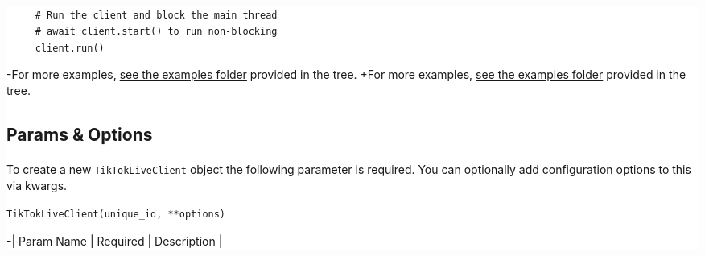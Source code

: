```diff
     # Run the client and block the main thread
     # await client.start() to run non-blocking
     client.run()
 ```
 
-For more examples, [see the examples folder](https://github.com/isaackogan/TikTok-Live-Connector/tree/master/examples) provided in the tree.
+For more examples, [see the examples folder](https://github.com/isaackogan/TikTokLive/tree/master/examples) provided in the tree.
 
 ## Params & Options
 
 To create a new `TikTokLiveClient` object the following parameter is required. You can optionally add configuration options to this via kwargs.
 
 `TikTokLiveClient(unique_id, **options)`
 
-| Param Name | Required | Description                                                                                                                                                                                                                                                                                                                                                                                                                                                                                                                                                                                                                                                                                                                                                                                                                                                                                                                                                                                                                                                                                                                                                                                                                                                                                                                                                                                                                                                                                                                                                                                                                                                                                                                                                                                                                                                                                                                                                                                                                                                                                                                                                                                                                                                                                                                                                                                                                                                                                                                                                                                                                                                                      |
